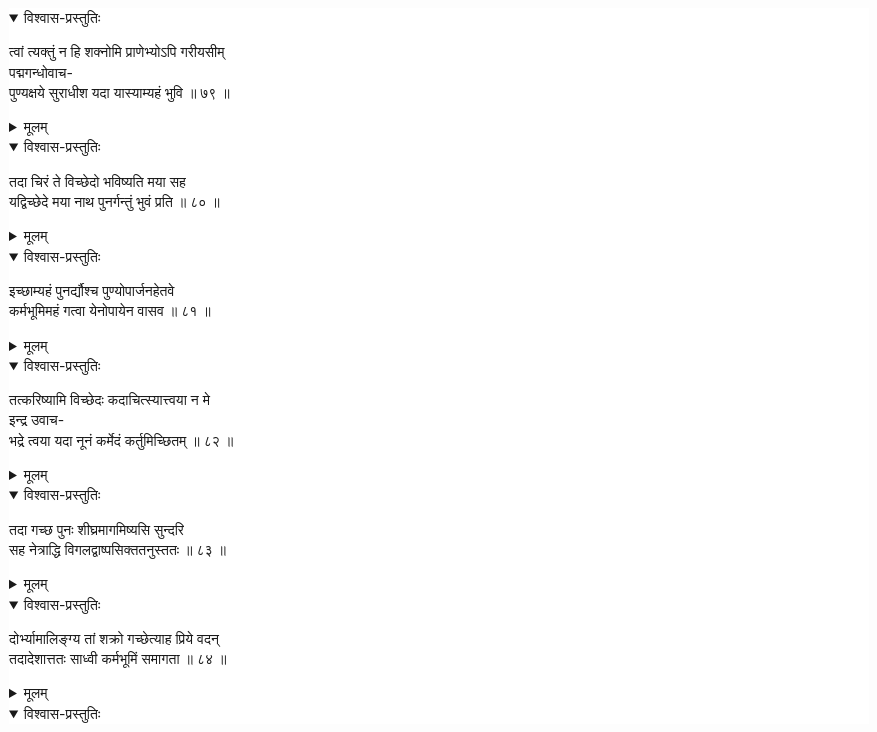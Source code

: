 

<details open><summary>विश्वास-प्रस्तुतिः</summary>

त्वां त्यक्तुं न हि शक्नोमि प्राणेभ्योऽपि गरीयसीम्  
पद्मगन्धोवाच-  
पुण्यक्षये सुराधीश यदा यास्याम्यहं भुवि ॥ ७९ ॥
</details>

<details><summary>मूलम्</summary></details>



<details open><summary>विश्वास-प्रस्तुतिः</summary>

तदा चिरं ते विच्छेदो भविष्यति मया सह  
यद्विच्छेदे मया नाथ पुनर्गन्तुं भुवं प्रति ॥ ८० ॥
</details>

<details><summary>मूलम्</summary></details>



<details open><summary>विश्वास-प्रस्तुतिः</summary>

इच्छाम्यहं पुनर्द्यौश्च पुण्योपार्जनहेतवे  
कर्मभूमिमहं गत्वा येनोपायेन वासव ॥ ८१ ॥
</details>

<details><summary>मूलम्</summary></details>



<details open><summary>विश्वास-प्रस्तुतिः</summary>

तत्करिष्यामि विच्छेदः कदाचित्स्यात्त्वया न मे  
इन्द्र उवाच-  
भद्रे त्वया यदा नूनं कर्मेदं कर्तुमिच्छितम् ॥ ८२ ॥
</details>

<details><summary>मूलम्</summary></details>



<details open><summary>विश्वास-प्रस्तुतिः</summary>

तदा गच्छ पुनः शीघ्रमागमिष्यसि सुन्दरि  
सह नेत्राद्धि विगलद्वाष्पसिक्ततनुस्ततः ॥ ८३ ॥
</details>

<details><summary>मूलम्</summary></details>



<details open><summary>विश्वास-प्रस्तुतिः</summary>

दोर्भ्यामालिङ्ग्य तां शक्रो गच्छेत्याह प्रिये वदन्  
तदादेशात्ततः साध्वी कर्मभूमिं समागता ॥ ८४ ॥
</details>

<details><summary>मूलम्</summary></details>



<details open><summary>विश्वास-प्रस्तुतिः</summary>
